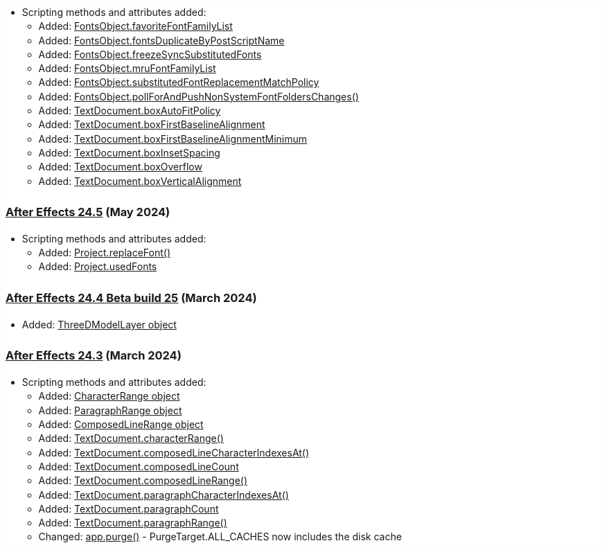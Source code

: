 - Scripting methods and attributes added:
    - Added: [FontsObject.favoriteFontFamilyList](../text/fontsobject.md#fontsobjectfavoritefontfamilylist)
    - Added: [FontsObject.fontsDuplicateByPostScriptName](../text/fontsobject.md#fontsobjectfontsduplicatebypostscriptname)
    - Added: [FontsObject.freezeSyncSubstitutedFonts](../text/fontsobject.md#fontsobjectfreezesyncsubstitutedfonts)
    - Added: [FontsObject.mruFontFamilyList](../text/fontsobject.md#fontsobjectmrufontfamilylist)
    - Added: [FontsObject.substitutedFontReplacementMatchPolicy](../text/fontsobject.md#fontsobjectsubstitutedfontreplacementmatchpolicy)
    - Added: [FontsObject.pollForAndPushNonSystemFontFoldersChanges()](../text/fontsobject.md#fontsobjectpollforandpushnonsystemfontfolderschanges)
    - Added: [TextDocument.boxAutoFitPolicy](../text/textdocument.md#textdocumentboxautofitpolicy)
    - Added: [TextDocument.boxFirstBaselineAlignment](../text/textdocument.md#textdocumentboxfirstbaselinealignment)
    - Added: [TextDocument.boxFirstBaselineAlignmentMinimum](../text/textdocument.md#textdocumentboxfirstbaselinealignmentminimum)
    - Added: [TextDocument.boxInsetSpacing](../text/textdocument.md#textdocumentboxinsetspacing)
    - Added: [TextDocument.boxOverflow](../text/textdocument.md#textdocumentboxoverflow)
    - Added: [TextDocument.boxVerticalAlignment](../text/textdocument.md#textdocumentboxverticalalignment)

### [After Effects 24.5](https://helpx.adobe.com/after-effects/using/whats-new/2024-5.html) (May 2024)

- Scripting methods and attributes added:
    - Added: [Project.replaceFont()](../general/project.md#projectreplacefont)
    - Added: [Project.usedFonts](../general/project.md#projectusedfonts)

### [After Effects 24.4 Beta build 25](https://community.adobe.com/t5/after-effects-beta-discussions/scripting-new-api-for-3d-model-layers/td-p/14580044) (March 2024)

- Added: [ThreeDModelLayer object](../layer/threedmodellayer.md)

### [After Effects 24.3](https://helpx.adobe.com/after-effects/using/whats-new/2024-3.html) (March 2024)

- Scripting methods and attributes added:
    - Added: [CharacterRange object](../text/characterrange.md)
    - Added: [ParagraphRange object](../text/paragraphrange.md)
    - Added: [ComposedLineRange object](../text/composedlinerange.md)
    - Added: [TextDocument.characterRange()](../text/textdocument.md#textdocumentcharacterrange)
    - Added: [TextDocument.composedLineCharacterIndexesAt()](../text/textdocument.md#textdocumentcomposedlinecharacterindexesat)
    - Added: [TextDocument.composedLineCount](../text/textdocument.md#textdocumentcomposedlinecount)
    - Added: [TextDocument.composedLineRange()](../text/textdocument.md#textdocumentcomposedlinerange)
    - Added: [TextDocument.paragraphCharacterIndexesAt()](../text/textdocument.md#textdocumentparagraphcharacterindexesat)
    - Added: [TextDocument.paragraphCount](../text/textdocument.md#textdocumentparagraphcount)
    - Added: [TextDocument.paragraphRange()](../text/textdocument.md#textdocumentparagraphrange)
    - Changed: [app.purge()](../general/application.md#apppurge) - PurgeTarget.ALL_CACHES now includes the disk cache
